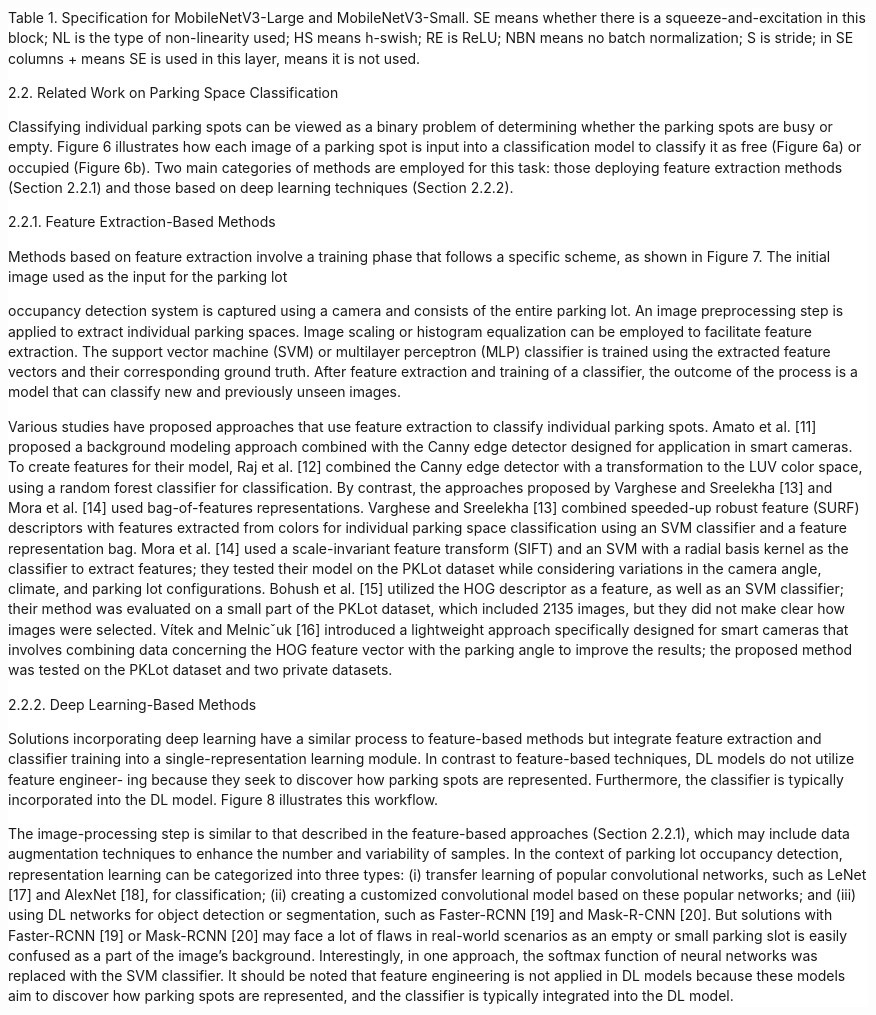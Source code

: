  

Table 1. Specification for MobileNetV3-Large and MobileNetV3-Small. SE means whether there is a squeeze-and-excitation in this block; NL is the type of non-linearity used; HS means h-swish; RE is ReLU; NBN means no batch normalization; S is stride; in SE columns + means SE is used in this layer, means it is not used.

 2.2.   Related Work on Parking Space Classification

 Classifying individual parking spots can be viewed as a binary problem of determining whether the parking spots are busy or empty. Figure 6 illustrates how each image of a parking spot is input into a classification model to classify it as free (Figure 6a) or occupied (Figure 6b). Two main categories of methods are employed for this task: those deploying feature extraction methods (Section 2.2.1) and those based on deep learning techniques (Section 2.2.2).

2.2.1.   Feature Extraction-Based Methods

Methods based on feature extraction involve a training phase that follows a specific scheme, as shown in Figure 7. The initial image used as the input for the parking lot

 occupancy detection system is captured using a camera and consists of the entire parking lot. An image preprocessing step is applied to extract individual parking spaces. Image scaling or histogram equalization can be employed to facilitate feature extraction. The support vector machine (SVM) or multilayer perceptron (MLP) classifier is trained using the extracted feature vectors and their corresponding ground truth. After feature extraction and training of a classifier, the outcome of the process is a model that can classify new and previously unseen images.

Various studies have proposed approaches that use feature extraction to classify individual parking spots. Amato et al. [11] proposed a background modeling approach combined with the Canny edge detector designed for application in smart cameras. To create features for their model, Raj et al. [12] combined the Canny edge detector with a transformation to the LUV color space, using a random forest classifier for classification. By contrast, the approaches proposed by Varghese and Sreelekha [13] and Mora et al. [14] used bag-of-features representations. Varghese and Sreelekha [13] combined speeded-up robust feature (SURF) descriptors with features extracted from colors for individual parking space classification using an SVM classifier and a feature representation bag. Mora et al. [14] used a scale-invariant feature transform (SIFT) and an SVM with a radial basis kernel as the classifier to extract features; they tested their model on the PKLot dataset while considering variations in the camera angle, climate, and parking lot configurations. Bohush et al. [15] utilized the HOG descriptor as a feature, as well as an SVM classifier; their method was evaluated on a small part of the PKLot dataset, which included 2135 images, but they did not make clear how images were selected. Vítek and Melnicˇuk [16] introduced a lightweight approach specifically designed for smart cameras that involves combining data concerning the HOG feature vector with the parking angle to improve the results; the proposed method was tested on the PKLot dataset and two private datasets.

2.2.2.   Deep Learning-Based Methods

Solutions incorporating deep learning have a similar process to feature-based methods but integrate feature extraction and classifier training into a single-representation learning module. In contrast to feature-based techniques, DL models do not utilize feature engineer- ing because they seek to discover how parking spots are represented. Furthermore, the classifier is typically incorporated into the DL model. Figure 8 illustrates this workflow.

The image-processing step is similar to that described in the feature-based approaches (Section 2.2.1), which may include data augmentation techniques to enhance the number and variability of samples. In the context of parking lot occupancy detection, representation learning can be categorized into three types: (i) transfer learning of popular convolutional networks, such as LeNet [17] and AlexNet [18], for classification; (ii) creating a customized convolutional model based on these popular networks; and (iii) using DL networks for object detection or segmentation, such as Faster-RCNN [19] and Mask-R-CNN [20]. But solutions with Faster-RCNN [19] or Mask-RCNN [20] may face a lot of flaws in real-world scenarios as an empty or small parking slot is easily confused as a part of the image’s  background. Interestingly, in one approach, the softmax function of neural networks was replaced with the SVM classifier. It should be noted that feature engineering is not applied in DL models because these models aim to discover how parking spots are represented, and the classifier is typically integrated into the DL model.
